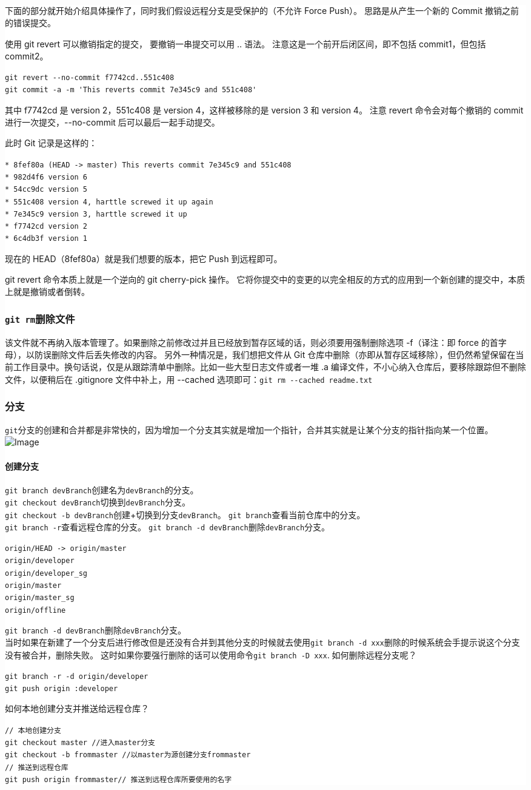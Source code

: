 下面的部分就开始介绍具体操作了，同时我们假设远程分支是受保护的（不允许 Force Push）。 思路是从产生一个新的 Commit 撤销之前的错误提交。

使用 git revert <commit> 可以撤销指定的提交， 要撤销一串提交可以用 <commit1>..<commit2> 语法。 注意这是一个前开后闭区间，即不包括 commit1，但包括 commit2。
```shell
git revert --no-commit f7742cd..551c408
git commit -a -m 'This reverts commit 7e345c9 and 551c408'
```
其中 f7742cd 是 version 2，551c408 是 version 4，这样被移除的是 version 3 和 version 4。 注意 revert 命令会对每个撤销的 commit 进行一次提交，--no-commit 后可以最后一起手动提交。

此时 Git 记录是这样的：
```shell
* 8fef80a (HEAD -> master) This reverts commit 7e345c9 and 551c408
* 982d4f6 version 6
* 54cc9dc version 5
* 551c408 version 4, harttle screwed it up again
* 7e345c9 version 3, harttle screwed it up
* f7742cd version 2
* 6c4db3f version 1
```
现在的 HEAD（8fef80a）就是我们想要的版本，把它 Push 到远程即可。

git revert 命令本质上就是一个逆向的 git cherry-pick 操作。 它将你提交中的变更的以完全相反的方式的应用到一个新创建的提交中，本质上就是撤销或者倒转。

### `git rm`删除文件     
该文件就不再纳入版本管理了。如果删除之前修改过并且已经放到暂存区域的话，则必须要用强制删除选项 -f（译注：即 force 的首字母），以防误删除文件后丢失修改的内容。
另外一种情况是，我们想把文件从 Git 仓库中删除（亦即从暂存区域移除），但仍然希望保留在当前工作目录中。换句话说，仅是从跟踪清单中删除。比如一些大型日志文件或者一堆 .a 编译文件，不小心纳入仓库后，要移除跟踪但不删除文件，以便稍后在 .gitignore 文件中补上，用 --cached 选项即可：`git rm --cached readme.txt`   

### 分支                   
`git`分支的创建和合并都是非常快的，因为增加一个分支其实就是增加一个指针，合并其实就是让某个分支的指针指向某一个位置。        
 ![Image](https://raw.githubusercontent.com/CharonChui/Pictures/master/git_master_branch.png?raw=true) 

#### 创建分支                   

`git branch devBranch`创建名为`devBranch`的分支。          
`git checkout devBranch`切换到`devBranch`分支。            
`git checkout -b devBranch`创建+切换到分支`devBranch`。
`git branch`查看当前仓库中的分支。                   
`git branch -r`查看远程仓库的分支。
`git branch -d devBranch`删除`devBranch`分支。            

```
origin/HEAD -> origin/master
origin/developer
origin/developer_sg
origin/master
origin/master_sg
origin/offline
```
`git branch -d devBranch`删除`devBranch`分支。           
当时如果在新建了一个分支后进行修改但是还没有合并到其他分支的时候就去使用`git branch -d xxx`删除的时候系统会手提示说这个分支没有被合并，删除失败。
这时如果你要强行删除的话可以使用命令`git branch -D xxx`.
如何删除远程分支呢？
```
git branch -r -d origin/developer
git push origin :developer
```
如何本地创建分支并推送给远程仓库？
```
// 本地创建分支
git checkout master //进入master分支
git checkout -b frommaster //以master为源创建分支frommaster
// 推送到远程仓库
git push origin frommaster// 推送到远程仓库所要使用的名字
```